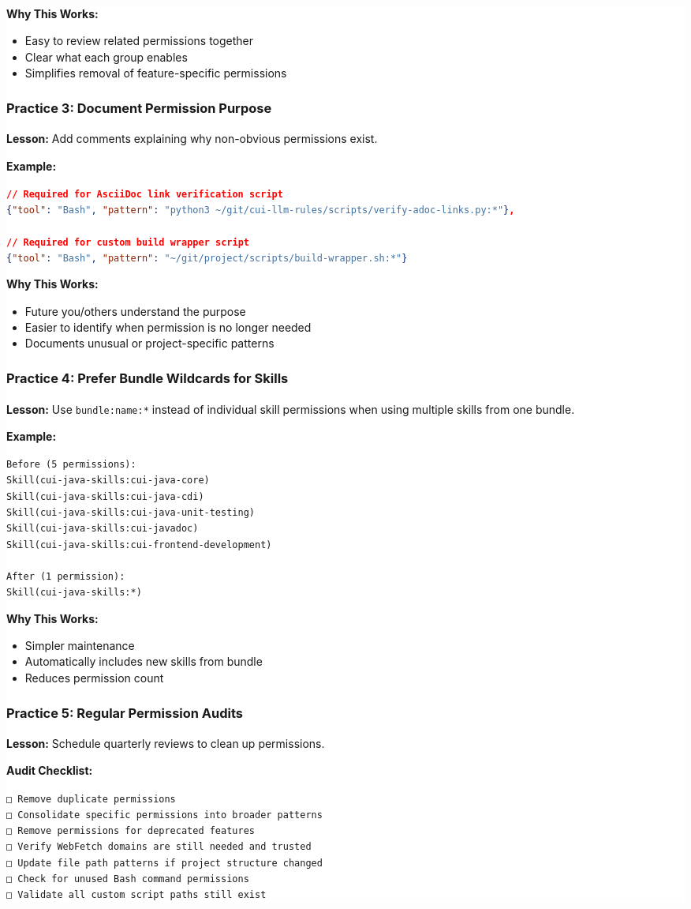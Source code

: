 **Why This Works:**
- Easy to review related permissions together
- Clear what each group enables
- Simplifies removal of feature-specific permissions

### Practice 3: Document Permission Purpose

**Lesson:**
Add comments explaining why non-obvious permissions exist.

**Example:**
```json
// Required for AsciiDoc link verification script
{"tool": "Bash", "pattern": "python3 ~/git/cui-llm-rules/scripts/verify-adoc-links.py:*"},

// Required for custom build wrapper script
{"tool": "Bash", "pattern": "~/git/project/scripts/build-wrapper.sh:*"}
```

**Why This Works:**
- Future you/others understand the purpose
- Easier to identify when permission is no longer needed
- Documents unusual or project-specific patterns

### Practice 4: Prefer Bundle Wildcards for Skills

**Lesson:**
Use `bundle:name:*` instead of individual skill permissions when using multiple skills from one bundle.

**Example:**
```
Before (5 permissions):
Skill(cui-java-skills:cui-java-core)
Skill(cui-java-skills:cui-java-cdi)
Skill(cui-java-skills:cui-java-unit-testing)
Skill(cui-java-skills:cui-javadoc)
Skill(cui-java-skills:cui-frontend-development)

After (1 permission):
Skill(cui-java-skills:*)
```

**Why This Works:**
- Simpler maintenance
- Automatically includes new skills from bundle
- Reduces permission count

### Practice 5: Regular Permission Audits

**Lesson:**
Schedule quarterly reviews to clean up permissions.

**Audit Checklist:**
```
□ Remove duplicate permissions
□ Consolidate specific permissions into broader patterns
□ Remove permissions for deprecated features
□ Verify WebFetch domains are still needed and trusted
□ Update file path patterns if project structure changed
□ Check for unused Bash command permissions
□ Validate all custom script paths still exist
```

